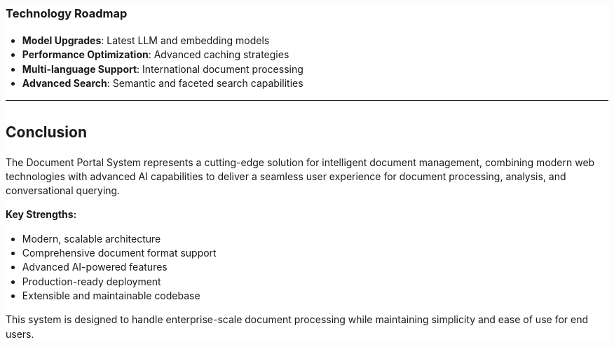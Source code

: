 ### Technology Roadmap
- **Model Upgrades**: Latest LLM and embedding models
- **Performance Optimization**: Advanced caching strategies
- **Multi-language Support**: International document processing
- **Advanced Search**: Semantic and faceted search capabilities

---

## Conclusion

The Document Portal System represents a cutting-edge solution for intelligent document management, combining modern web technologies with advanced AI capabilities to deliver a seamless user experience for document processing, analysis, and conversational querying.

**Key Strengths:**
- Modern, scalable architecture
- Comprehensive document format support
- Advanced AI-powered features
- Production-ready deployment
- Extensible and maintainable codebase

This system is designed to handle enterprise-scale document processing while maintaining simplicity and ease of use for end users.
